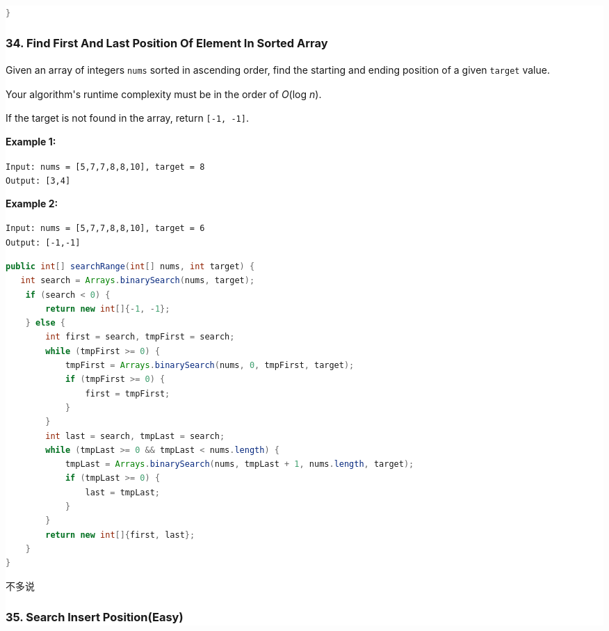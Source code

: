 ```java
}
```

### 34. Find First And Last Position Of Element In Sorted Array

Given an array of integers `nums` sorted in ascending order, find the starting and ending position of a given `target` value.

Your algorithm's runtime complexity must be in the order of _O_(log _n_).

If the target is not found in the array, return `[-1, -1]`.

**Example 1:**

```
Input: nums = [5,7,7,8,8,10], target = 8
Output: [3,4]
```

**Example 2:**

```
Input: nums = [5,7,7,8,8,10], target = 6
Output: [-1,-1]
```

```java
public int[] searchRange(int[] nums, int target) {
   int search = Arrays.binarySearch(nums, target);
    if (search < 0) {
        return new int[]{-1, -1};
    } else {
        int first = search, tmpFirst = search;
        while (tmpFirst >= 0) {
            tmpFirst = Arrays.binarySearch(nums, 0, tmpFirst, target);
            if (tmpFirst >= 0) {
                first = tmpFirst;
            }
        }
        int last = search, tmpLast = search;
        while (tmpLast >= 0 && tmpLast < nums.length) {
            tmpLast = Arrays.binarySearch(nums, tmpLast + 1, nums.length, target);
            if (tmpLast >= 0) {
                last = tmpLast;
            }
        }
        return new int[]{first, last};
    }
}
```

不多说

### 35. Search Insert Position(Easy)
